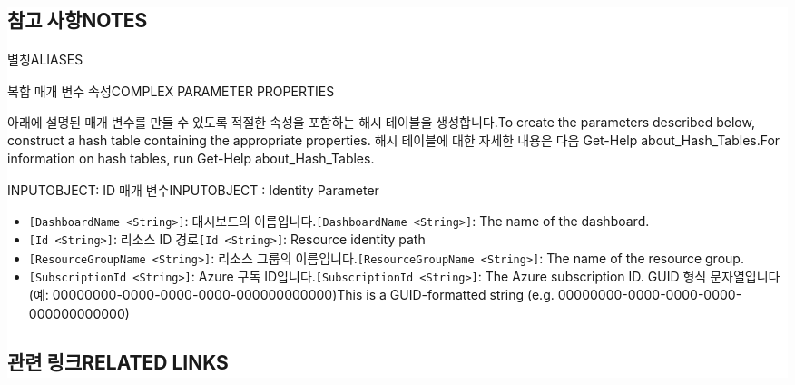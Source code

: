 ## <span data-ttu-id="4766f-146">참고 사항</span><span class="sxs-lookup"><span data-stu-id="4766f-146">NOTES</span></span>

<span data-ttu-id="4766f-147">별칭</span><span class="sxs-lookup"><span data-stu-id="4766f-147">ALIASES</span></span>

<span data-ttu-id="4766f-148">복합 매개 변수 속성</span><span class="sxs-lookup"><span data-stu-id="4766f-148">COMPLEX PARAMETER PROPERTIES</span></span>

<span data-ttu-id="4766f-149">아래에 설명된 매개 변수를 만들 수 있도록 적절한 속성을 포함하는 해시 테이블을 생성합니다.</span><span class="sxs-lookup"><span data-stu-id="4766f-149">To create the parameters described below, construct a hash table containing the appropriate properties.</span></span> <span data-ttu-id="4766f-150">해시 테이블에 대한 자세한 내용은 다음 Get-Help about_Hash_Tables.</span><span class="sxs-lookup"><span data-stu-id="4766f-150">For information on hash tables, run Get-Help about_Hash_Tables.</span></span>


<span data-ttu-id="4766f-151">INPUTOBJECT: <IPortalIdentity> ID 매개 변수</span><span class="sxs-lookup"><span data-stu-id="4766f-151">INPUTOBJECT <IPortalIdentity>: Identity Parameter</span></span>
  - <span data-ttu-id="4766f-152">`[DashboardName <String>]`: 대시보드의 이름입니다.</span><span class="sxs-lookup"><span data-stu-id="4766f-152">`[DashboardName <String>]`: The name of the dashboard.</span></span>
  - <span data-ttu-id="4766f-153">`[Id <String>]`: 리소스 ID 경로</span><span class="sxs-lookup"><span data-stu-id="4766f-153">`[Id <String>]`: Resource identity path</span></span>
  - <span data-ttu-id="4766f-154">`[ResourceGroupName <String>]`: 리소스 그룹의 이름입니다.</span><span class="sxs-lookup"><span data-stu-id="4766f-154">`[ResourceGroupName <String>]`: The name of the resource group.</span></span>
  - <span data-ttu-id="4766f-155">`[SubscriptionId <String>]`: Azure 구독 ID입니다.</span><span class="sxs-lookup"><span data-stu-id="4766f-155">`[SubscriptionId <String>]`: The Azure subscription ID.</span></span> <span data-ttu-id="4766f-156">GUID 형식 문자열입니다(예: 00000000-0000-0000-0000-000000000000)</span><span class="sxs-lookup"><span data-stu-id="4766f-156">This is a GUID-formatted string (e.g. 00000000-0000-0000-0000-000000000000)</span></span>

## <span data-ttu-id="4766f-157">관련 링크</span><span class="sxs-lookup"><span data-stu-id="4766f-157">RELATED LINKS</span></span>

